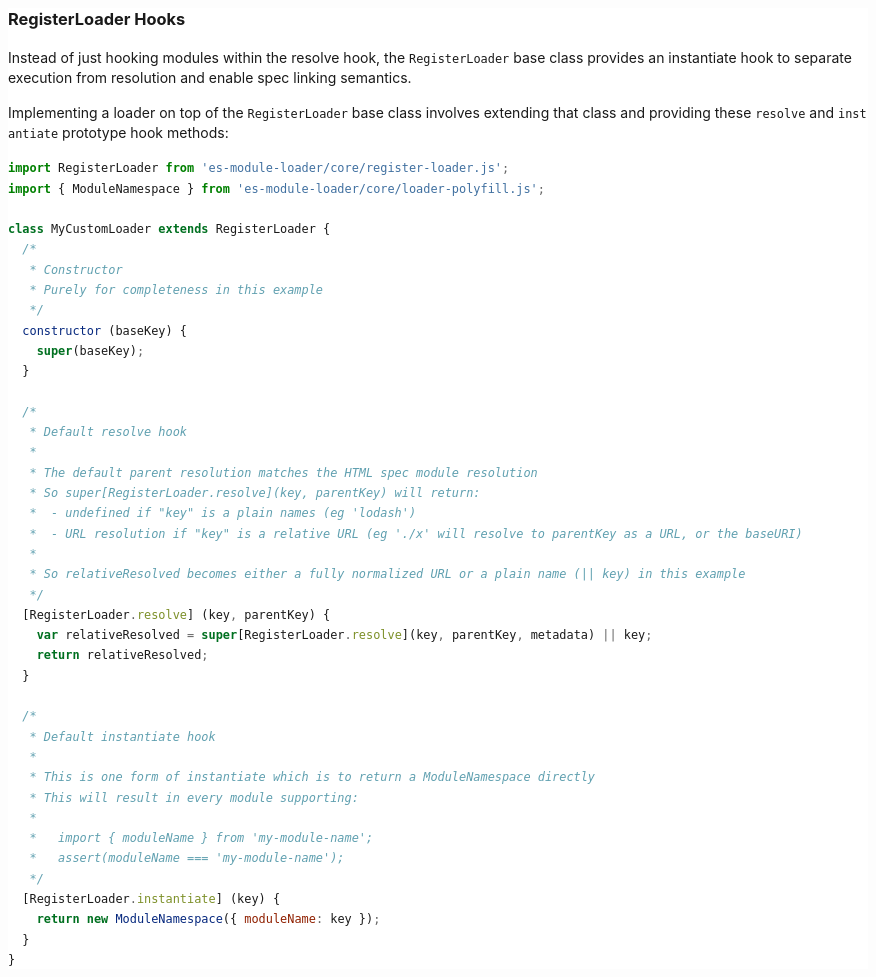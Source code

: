 ### RegisterLoader Hooks

Instead of just hooking modules within the resolve hook, the `RegisterLoader` base class provides an instantiate hook
to separate execution from resolution and enable spec linking semantics.

Implementing a loader on top of the `RegisterLoader` base class involves extending that class and providing these
`resolve` and `instantiate` prototype hook methods:

```javascript
import RegisterLoader from 'es-module-loader/core/register-loader.js';
import { ModuleNamespace } from 'es-module-loader/core/loader-polyfill.js';

class MyCustomLoader extends RegisterLoader {
  /*
   * Constructor
   * Purely for completeness in this example
   */
  constructor (baseKey) {
    super(baseKey);
  }

  /*
   * Default resolve hook
   *
   * The default parent resolution matches the HTML spec module resolution
   * So super[RegisterLoader.resolve](key, parentKey) will return:
   *  - undefined if "key" is a plain names (eg 'lodash')
   *  - URL resolution if "key" is a relative URL (eg './x' will resolve to parentKey as a URL, or the baseURI)
   *
   * So relativeResolved becomes either a fully normalized URL or a plain name (|| key) in this example
   */
  [RegisterLoader.resolve] (key, parentKey) {
    var relativeResolved = super[RegisterLoader.resolve](key, parentKey, metadata) || key;
    return relativeResolved;
  }

  /*
   * Default instantiate hook
   *
   * This is one form of instantiate which is to return a ModuleNamespace directly
   * This will result in every module supporting:
   *
   *   import { moduleName } from 'my-module-name';
   *   assert(moduleName === 'my-module-name');
   */
  [RegisterLoader.instantiate] (key) {
    return new ModuleNamespace({ moduleName: key });
  }
}
```


[travis-url]: https://travis-ci.org/ModuleLoader/es-module-loader
[travis-image]: https://travis-ci.org/ModuleLoader/es-module-loader.svg?branch=master